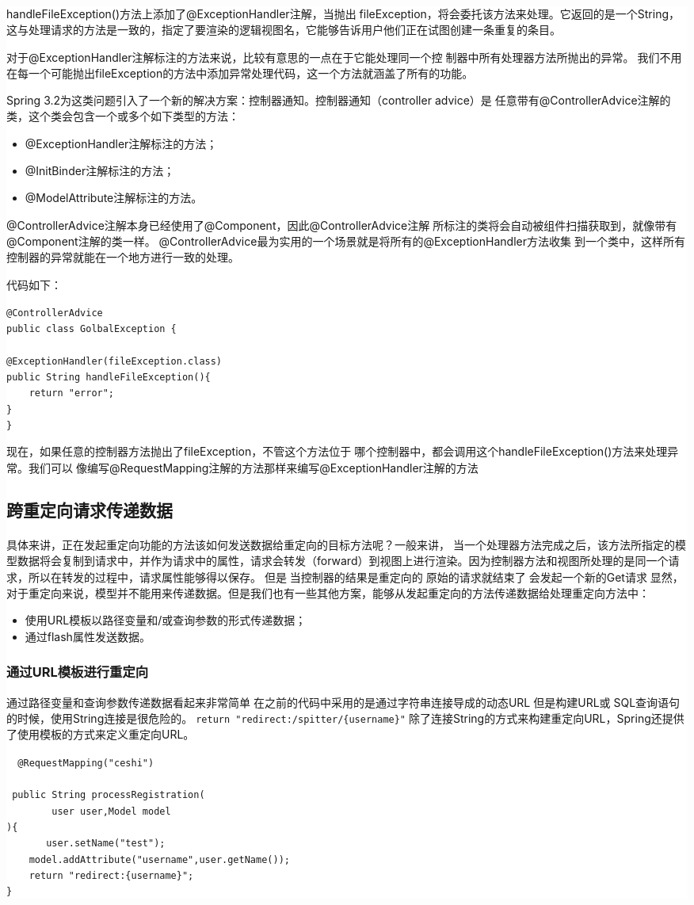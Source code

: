 handleFileException()方法上添加了@ExceptionHandler注解，当抛出
fileException，将会委托该方法来处理。它返回的是一个String，这与处理请求的方法是一致的，指定了要渲染的逻辑视图名，它能够告诉用户他们正在试图创建一条重复的条目。

对于@ExceptionHandler注解标注的方法来说，比较有意思的一点在于它能处理同一个控 制器中所有处理器方法所抛出的异常。
我们不用在每一个可能抛出fileException的方法中添加异常处理代码，这一个方法就涵盖了所有的功能。

Spring 3.2为这类问题引入了一个新的解决方案：控制器通知。控制器通知（controller advice）是 任意带有@ControllerAdvice注解的类，这个类会包含一个或多个如下类型的方法：
- @ExceptionHandler注解标注的方法；

- @InitBinder注解标注的方法；

- @ModelAttribute注解标注的方法。

@ControllerAdvice注解本身已经使用了@Component，因此@ControllerAdvice注解 所标注的类将会自动被组件扫描获取到，就像带有@Component注解的类一样。
@ControllerAdvice最为实用的一个场景就是将所有的@ExceptionHandler方法收集 到一个类中，这样所有控制器的异常就能在一个地方进行一致的处理。

代码如下：

	@ControllerAdvice
	public class GolbalException {

    @ExceptionHandler(fileException.class)
    public String handleFileException(){
        return "error";
    }
	}

现在，如果任意的控制器方法抛出了fileException，不管这个方法位于 哪个控制器中，都会调用这个handleFileException()方法来处理异常。我们可以 像编写@RequestMapping注解的方法那样来编写@ExceptionHandler注解的方法

## 跨重定向请求传递数据

具体来讲，正在发起重定向功能的方法该如何发送数据给重定向的目标方法呢？一般来讲， 当一个处理器方法完成之后，该方法所指定的模型数据将会复制到请求中，并作为请求中的属性，请求会转发（forward）到视图上进行渲染。因为控制器方法和视图所处理的是同一个请求，所以在转发的过程中，请求属性能够得以保存。
但是 当控制器的结果是重定向的 原始的请求就结束了 会发起一个新的Get请求
显然，对于重定向来说，模型并不能用来传递数据。但是我们也有一些其他方案，能够从发起重定向的方法传递数据给处理重定向方法中：
- 使用URL模板以路径变量和/或查询参数的形式传递数据；
- 通过flash属性发送数据。

### 通过URL模板进行重定向


通过路径变量和查询参数传递数据看起来非常简单
在之前的代码中采用的是通过字符串连接导成的动态URL
但是构建URL或 SQL查询语句的时候，使用String连接是很危险的。
`return "redirect:/spitter/{username}"`
除了连接String的方式来构建重定向URL，Spring还提供了使用模板的方式来定义重定向URL。

	  @RequestMapping("ceshi")

	 public String processRegistration(
            user user,Model model
    ){
           user.setName("test");
        model.addAttribute("username",user.getName());
        return "redirect:{username}";
    }
